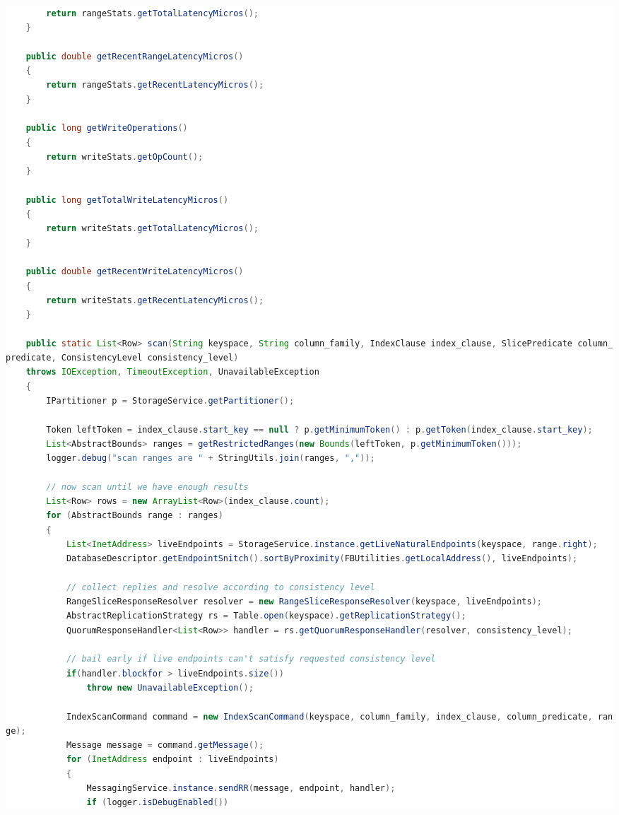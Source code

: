 ```java
        return rangeStats.getTotalLatencyMicros();
    }

    public double getRecentRangeLatencyMicros()
    {
        return rangeStats.getRecentLatencyMicros();
    }

    public long getWriteOperations()
    {
        return writeStats.getOpCount();
    }

    public long getTotalWriteLatencyMicros()
    {
        return writeStats.getTotalLatencyMicros();
    }

    public double getRecentWriteLatencyMicros()
    {
        return writeStats.getRecentLatencyMicros();
    }

    public static List<Row> scan(String keyspace, String column_family, IndexClause index_clause, SlicePredicate column_predicate, ConsistencyLevel consistency_level)
    throws IOException, TimeoutException, UnavailableException
    {
        IPartitioner p = StorageService.getPartitioner();

        Token leftToken = index_clause.start_key == null ? p.getMinimumToken() : p.getToken(index_clause.start_key);
        List<AbstractBounds> ranges = getRestrictedRanges(new Bounds(leftToken, p.getMinimumToken()));
        logger.debug("scan ranges are " + StringUtils.join(ranges, ","));

        // now scan until we have enough results
        List<Row> rows = new ArrayList<Row>(index_clause.count);
        for (AbstractBounds range : ranges)
        {
            List<InetAddress> liveEndpoints = StorageService.instance.getLiveNaturalEndpoints(keyspace, range.right);
            DatabaseDescriptor.getEndpointSnitch().sortByProximity(FBUtilities.getLocalAddress(), liveEndpoints);

            // collect replies and resolve according to consistency level
            RangeSliceResponseResolver resolver = new RangeSliceResponseResolver(keyspace, liveEndpoints);
            AbstractReplicationStrategy rs = Table.open(keyspace).getReplicationStrategy();
            QuorumResponseHandler<List<Row>> handler = rs.getQuorumResponseHandler(resolver, consistency_level);
            
            // bail early if live endpoints can't satisfy requested consistency level
            if(handler.blockfor > liveEndpoints.size())
                throw new UnavailableException();
            
            IndexScanCommand command = new IndexScanCommand(keyspace, column_family, index_clause, column_predicate, range);
            Message message = command.getMessage();
            for (InetAddress endpoint : liveEndpoints)
            {
                MessagingService.instance.sendRR(message, endpoint, handler);
                if (logger.isDebugEnabled())
```